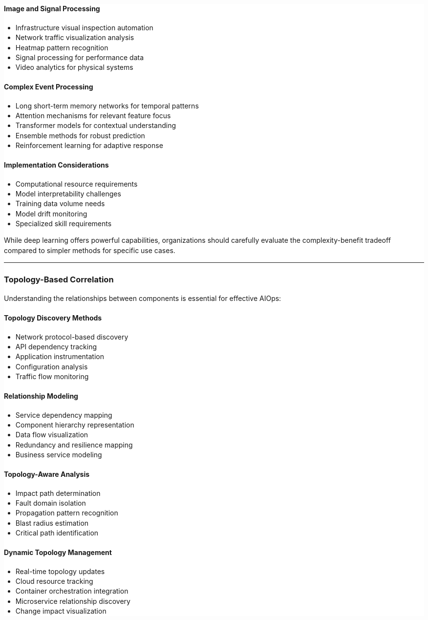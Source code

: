 #### Image and Signal Processing
* Infrastructure visual inspection automation
* Network traffic visualization analysis
* Heatmap pattern recognition
* Signal processing for performance data
* Video analytics for physical systems

#### Complex Event Processing
* Long short-term memory networks for temporal patterns
* Attention mechanisms for relevant feature focus
* Transformer models for contextual understanding
* Ensemble methods for robust prediction
* Reinforcement learning for adaptive response

#### Implementation Considerations
* Computational resource requirements
* Model interpretability challenges
* Training data volume needs
* Model drift monitoring
* Specialized skill requirements

While deep learning offers powerful capabilities, organizations should carefully evaluate the complexity-benefit tradeoff compared to simpler methods for specific use cases.

---

### Topology-Based Correlation

Understanding the relationships between components is essential for effective AIOps:

#### Topology Discovery Methods
* Network protocol-based discovery
* API dependency tracking
* Application instrumentation
* Configuration analysis
* Traffic flow monitoring

#### Relationship Modeling
* Service dependency mapping
* Component hierarchy representation
* Data flow visualization
* Redundancy and resilience mapping
* Business service modeling

#### Topology-Aware Analysis
* Impact path determination
* Fault domain isolation
* Propagation pattern recognition
* Blast radius estimation
* Critical path identification

#### Dynamic Topology Management
* Real-time topology updates
* Cloud resource tracking
* Container orchestration integration
* Microservice relationship discovery
* Change impact visualization
